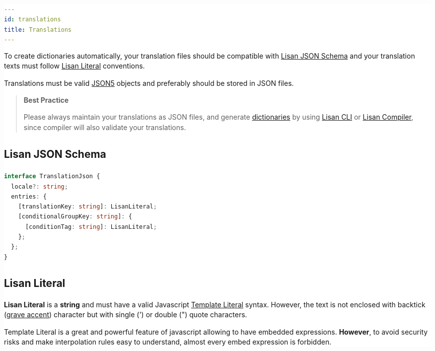 ```yaml
---
id: translations
title: Translations
---
```


To create dictionaries automatically,
your translation files should be compatible with
[Lisan JSON Schema](#lisan-json-schema) and your translation texts
must follow [Lisan Literal](#lisan-literal) conventions.

Translations must be valid [JSON5](https://json5.org/) objects and preferably
should be stored in JSON files.

<div class="hint-block">

> **Best Practice**
>
> Please always maintain your translations as JSON files,
> and generate [dictionaries](/docs/dictionary)
> by using [Lisan CLI](/docs/what-is-lisan-cli)
> or [Lisan Compiler](/docs/what-is-lisan-compiler), since
> compiler will also validate your translations.

</div>

## Lisan JSON Schema

```ts
interface TranslationJson {
  locale?: string;
  entries: {
    [translationKey: string]: LisanLiteral;
    [conditionalGroupKey: string]: {
      [conditionTag: string]: LisanLiteral;
    };
  };
}
```

## Lisan Literal

**Lisan Literal** is a **string** and must have a valid Javascript
[Template Literal](https://developer.mozilla.org/en-US/docs/Web/JavaScript/Reference/Template_literals)
syntax. However, the text is not enclosed with backtick
([grave accent](https://en.wikipedia.org/wiki/Grave_accent))
character but with single (') or double (") quote characters.

Template Literal is a great and powerful feature of javascript
allowing to have embedded expressions. **However**, to avoid security risks and
make interpolation rules easy to understand,
almost every embed expression is forbidden.

